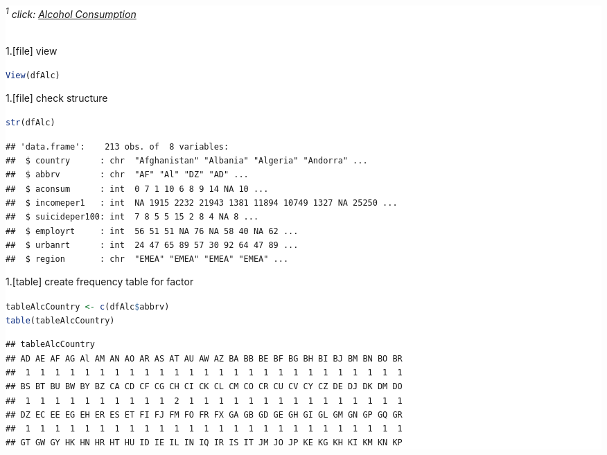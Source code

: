 ###### <sup>1</sup> click: [Alcohol Consumption](https://www.kaggle.com/sansuthi/alcohol-consumption)

1.\[file\] view

``` r
View(dfAlc)
```

1.\[file\] check structure

``` r
str(dfAlc)
```

    ## 'data.frame':    213 obs. of  8 variables:
    ##  $ country      : chr  "Afghanistan" "Albania" "Algeria" "Andorra" ...
    ##  $ abbrv        : chr  "AF" "Al" "DZ" "AD" ...
    ##  $ aconsum      : int  0 7 1 10 6 8 9 14 NA 10 ...
    ##  $ incomeper1   : int  NA 1915 2232 21943 1381 11894 10749 1327 NA 25250 ...
    ##  $ suicideper100: int  7 8 5 5 15 2 8 4 NA 8 ...
    ##  $ employrt     : int  56 51 51 NA 76 NA 58 40 NA 62 ...
    ##  $ urbanrt      : int  24 47 65 89 57 30 92 64 47 89 ...
    ##  $ region       : chr  "EMEA" "EMEA" "EMEA" "EMEA" ...

1.\[table\] create frequency table for factor

``` r
tableAlcCountry <- c(dfAlc$abbrv)
table(tableAlcCountry)
```

    ## tableAlcCountry
    ## AD AE AF AG Al AM AN AO AR AS AT AU AW AZ BA BB BE BF BG BH BI BJ BM BN BO BR 
    ##  1  1  1  1  1  1  1  1  1  1  1  1  1  1  1  1  1  1  1  1  1  1  1  1  1  1 
    ## BS BT BU BW BY BZ CA CD CF CG CH CI CK CL CM CO CR CU CV CY CZ DE DJ DK DM DO 
    ##  1  1  1  1  1  1  1  1  1  1  2  1  1  1  1  1  1  1  1  1  1  1  1  1  1  1 
    ## DZ EC EE EG EH ER ES ET FI FJ FM FO FR FX GA GB GD GE GH GI GL GM GN GP GQ GR 
    ##  1  1  1  1  1  1  1  1  1  1  1  1  1  1  1  1  1  1  1  1  1  1  1  1  1  1 
    ## GT GW GY HK HN HR HT HU ID IE IL IN IQ IR IS IT JM JO JP KE KG KH KI KM KN KP 